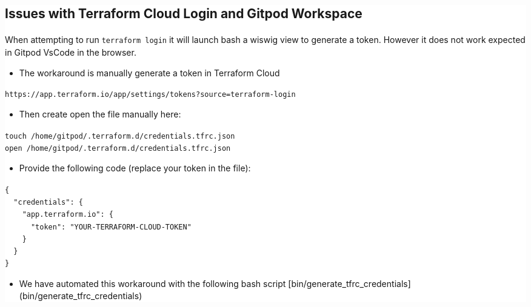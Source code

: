 ## Issues with Terraform Cloud Login and Gitpod Workspace

When attempting to run `terraform login` it will launch bash a wiswig view to generate a token. However it does not work expected in Gitpod VsCode in the browser.

*   The workaround is manually generate a token in Terraform Cloud

```plaintext
https://app.terraform.io/app/settings/tokens?source=terraform-login
```

*   Then create open the file manually here:

```plaintext
touch /home/gitpod/.terraform.d/credentials.tfrc.json
open /home/gitpod/.terraform.d/credentials.tfrc.json
```

*   Provide the following code (replace your token in the file):

```plaintext
{
  "credentials": {
    "app.terraform.io": {
      "token": "YOUR-TERRAFORM-CLOUD-TOKEN"
    }
  }
}
```

*   We have automated this workaround with the following bash script \[bin/generate\_tfrc\_credentials\](bin/generate\_tfrc\_credentials)